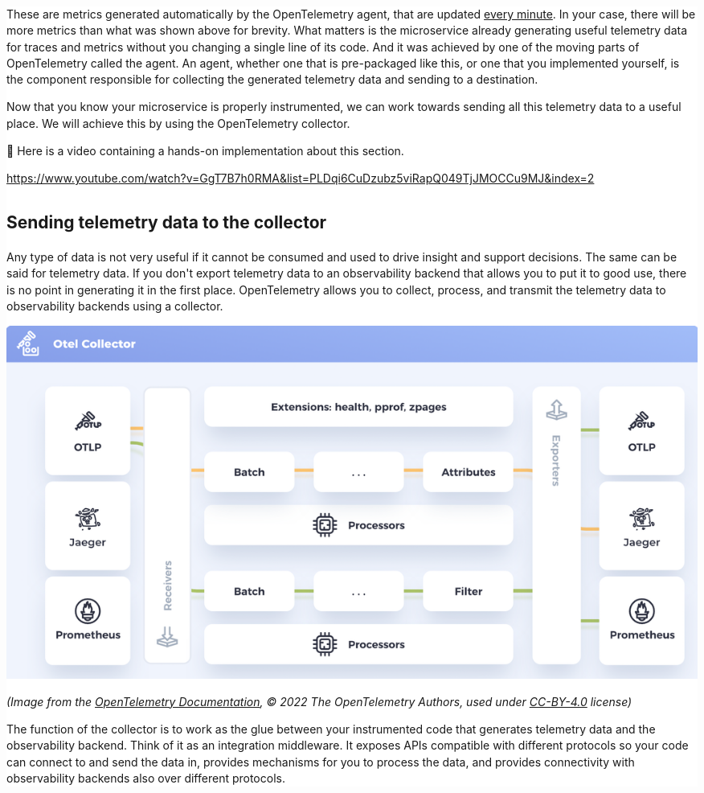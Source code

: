 These are metrics generated automatically by the OpenTelemetry agent, that are updated [every minute](https://github.com/open-telemetry/opentelemetry-java/blob/main/sdk-extensions/autoconfigure/README.md#periodic-metric-reader). In your case, there will be more metrics than what was shown above for brevity. What matters is the microservice already generating useful telemetry data for traces and metrics without you changing a single line of its code. And it was achieved by one of the moving parts of OpenTelemetry called the agent. An agent, whether one that is pre-packaged like this, or one that you implemented yourself, is the component responsible for collecting the generated telemetry data and sending to a destination.

Now that you know your microservice is properly instrumented, we can work towards sending all this telemetry data to a useful place. We will achieve this by using the OpenTelemetry collector.

🎥 Here is a video containing a hands-on implementation about this section.

https://www.youtube.com/watch?v=GgT7B7h0RMA&list=PLDqi6CuDzubz5viRapQ049TjJMOCCu9MJ&index=2

## Sending telemetry data to the collector

Any type of data is not very useful if it cannot be consumed and used to drive insight and support decisions. The same can be said for telemetry data. If you don't export telemetry data to an observability backend that allows you to put it to good use, there is no point in generating it in the first place. OpenTelemetry allows you to collect, process, and transmit the telemetry data to observability backends using a collector.

![Shows how the OpenTelemetry Collector receives, processes and exports telemetry data](images/fig_5.png)

_(Image from the [OpenTelemetry Documentation](https://opentelemetry.io/docs/collector/), © 2022 The OpenTelemetry Authors, used under [CC-BY-4.0](https://creativecommons.org/licenses/by/4.0/) license)_

The function of the collector is to work as the glue between your instrumented code that generates telemetry data and the observability backend. Think of it as an integration middleware. It exposes APIs compatible with different protocols so your code can connect to and send the data in, provides mechanisms for you to process the data, and provides connectivity with observability backends also over different protocols.
